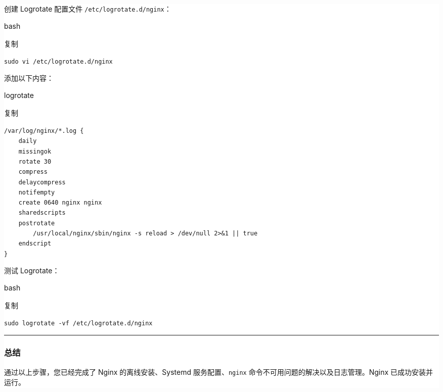 创建 Logrotate 配置文件 `/etc/logrotate.d/nginx`：

bash

复制

```
sudo vi /etc/logrotate.d/nginx
```

添加以下内容：

logrotate

复制

```
/var/log/nginx/*.log {
    daily
    missingok
    rotate 30
    compress
    delaycompress
    notifempty
    create 0640 nginx nginx
    sharedscripts
    postrotate
        /usr/local/nginx/sbin/nginx -s reload > /dev/null 2>&1 || true
    endscript
}
```

测试 Logrotate：

bash

复制

```
sudo logrotate -vf /etc/logrotate.d/nginx
```

------

### 总结

通过以上步骤，您已经完成了 Nginx 的离线安装、Systemd 服务配置、`nginx` 命令不可用问题的解决以及日志管理。Nginx 已成功安装并运行。